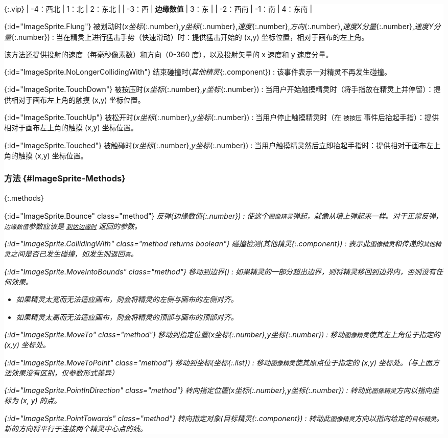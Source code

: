   {:.vip}
  | -4：西北 | 1：北 | 2：东北 |
  | -3：西  | **边缘数值** | 3：东 |
  | -2：西南 | -1：南 | 4：东南 |

{:id="ImageSprite.Flung"} 被划动时(*x坐标*{:.number},*y坐标*{:.number},*速度*{:.number},*方向*{:.number},*速度X分量*{:.number},*速度Y分量*{:.number})
: 当在精灵上进行猛击手势（快速滑动）时：提供猛击开始的 (x,y) 坐标位置，相对于画布的左上角。

  该方法还提供投射的速度（每毫秒像素数）和[方向](#ImageSprite.Heading)（0-360 度），以及投射矢量的 x 速度和 y 速度分量。

{:id="ImageSprite.NoLongerCollidingWith"} 结束碰撞时(*其他精灵*{:.component})
: 该事件表示一对精灵不再发生碰撞。

{:id="ImageSprite.TouchDown"} 被按压时(*x坐标*{:.number},*y坐标*{:.number})
: 当用户开始触摸精灵时（将手指放在精灵上并停留）：提供相对于画布左上角的触摸 (x,y) 坐标位置。

{:id="ImageSprite.TouchUp"} 被松开时(*x坐标*{:.number},*y坐标*{:.number})
: 当用户停止触摸精灵时（在 `被按压` 事件后抬起手指）：提供相对于画布左上角的触摸 (x,y) 坐标位置。

{:id="ImageSprite.Touched"} 被触碰时(*x坐标*{:.number},*y坐标*{:.number})
: 当用户触摸精灵然后立即抬起手指时：提供相对于画布左上角的触摸 (x,y) 坐标位置。

### 方法  {#ImageSprite-Methods}

{:.methods}

{:id="ImageSprite.Bounce" class="method"} <i/> 反弹(*边缘数值*{:.number})
: 使这个`图像精灵`弹起，就像从墙上弹起来一样。对于正常反弹，`边缘数值`参数应该是 [`到达边缘时`](#ImageSprite.EdgeReached) 返回的参数。

{:id="ImageSprite.CollidingWith" class="method returns boolean"} <i/> 碰撞检测(*其他精灵*{:.component})
: 表示此`图像精灵`和传递的`其他精灵`之间是否已发生碰撞，如发生则返回`真`。

{:id="ImageSprite.MoveIntoBounds" class="method"} <i/> 移动到边界()
: 如果精灵的一部分超出边界，则将精灵移回到边界内，否则没有任何效果。

  * 如果精灵太宽而无法适应画布，则会将精灵的左侧与画布的左侧对齐。
  
  * 如果精灵太高而无法适应画布，则会将精灵的顶部与画布的顶部对齐。

{:id="ImageSprite.MoveTo" class="method"} <i/> 移动到指定位置(*x坐标*{:.number},*y坐标*{:.number})
: 移动`图像精灵`使其左上角位于指定的 (x,y) 坐标处。

{:id="ImageSprite.MoveToPoint" class="method"} <i/> 移动到坐标(*坐标*{:.list})
: 移动`图像精灵`使其原点位于指定的 (x,y) 坐标处。（与上面方法效果没有区别，仅参数形式差异）

{:id="ImageSprite.PointInDirection" class="method"} <i/> 转向指定位置(*x坐标*{:.number},*y坐标*{:.number})
: 转动此`图像精灵`方向以指向坐标为 (x, y) 的点。

{:id="ImageSprite.PointTowards" class="method"} <i/> 转向指定对象(*目标精灵*{:.component})
: 转动此`图像精灵`方向以指向给定的`目标精灵`。新的方向将平行于连接两个精灵中心点的线。
